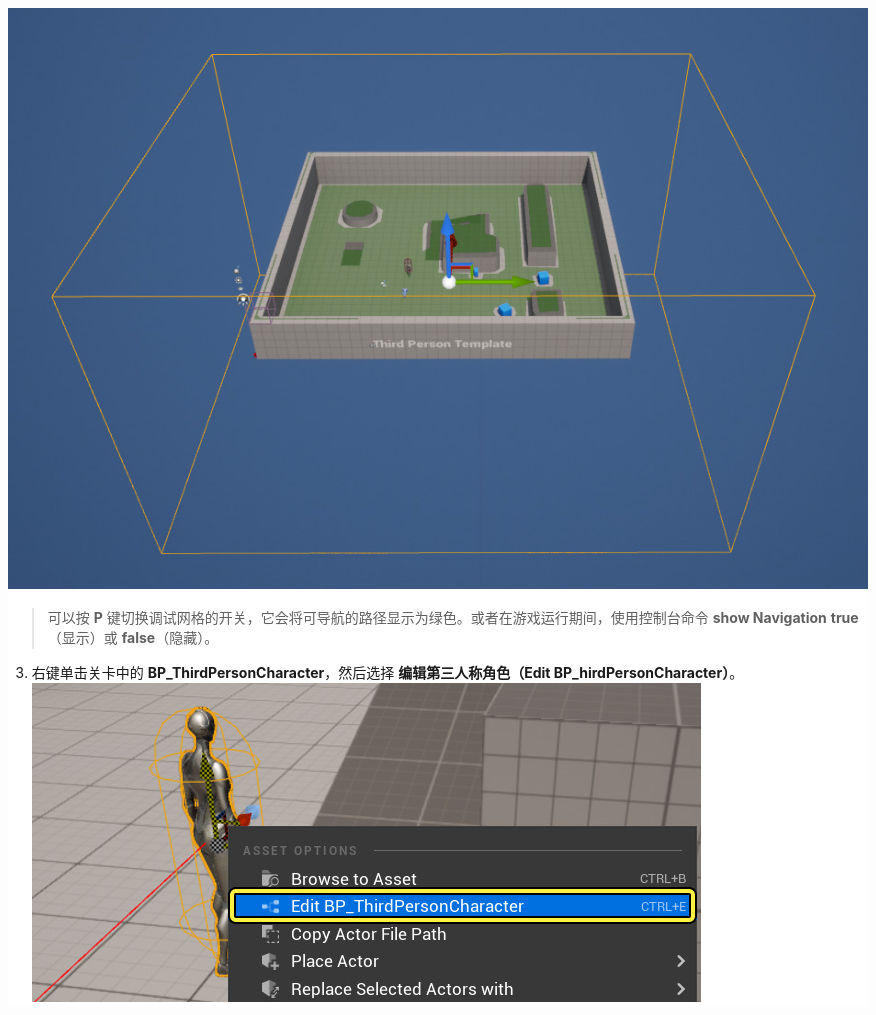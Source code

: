    ![environment-query-system-quick-start-37](Image/创建交互体验/人工智能/场景查询系统/场景查询系统快速入门/environment-query-system-quick-start-37.jpg)

> 可以按 **P** 键切换调试网格的开关，它会将可导航的路径显示为绿色。或者在游戏运行期间，使用控制台命令 **show Navigation** **true**（显示）或 **false**（隐藏）。

3. 右键单击关卡中的 **BP_ThirdPersonCharacter**，然后选择 **编辑第三人称角色（Edit BP_hirdPersonCharacter）**。
   ![environment-query-system-quick-start-38](Image/创建交互体验/人工智能/场景查询系统/场景查询系统快速入门/environment-query-system-quick-start-38.jpg)
